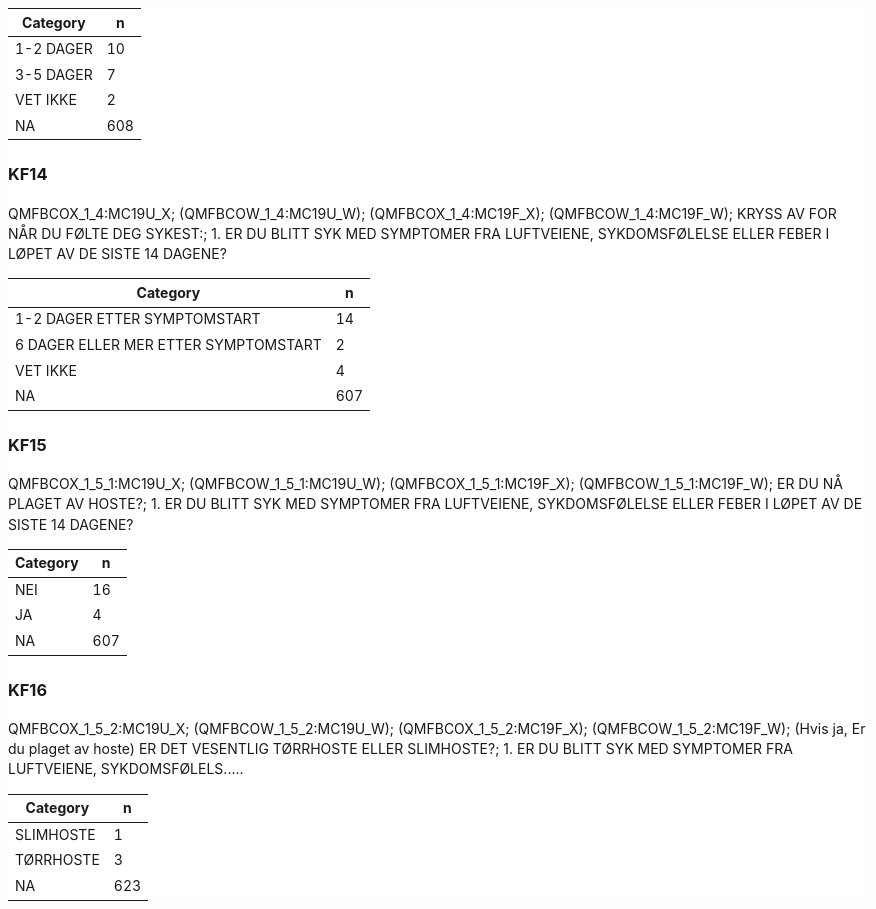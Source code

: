 
| Category | n |
| -------- | - |
| 1-2 DAGER | 10 |
| 3-5 DAGER | 7 |
| VET IKKE | 2 |
| NA | 608 |


### KF14
QMFBCOX_1_4:MC19U_X; (QMFBCOW_1_4:MC19U_W); (QMFBCOX_1_4:MC19F_X); (QMFBCOW_1_4:MC19F_W); KRYSS AV FOR NÅR DU FØLTE DEG SYKEST:; 1. ER DU BLITT SYK MED SYMPTOMER FRA LUFTVEIENE, SYKDOMSFØLELSE ELLER FEBER I LØPET AV DE SISTE 14 DAGENE?


| Category | n |
| -------- | - |
| 1-2 DAGER ETTER SYMPTOMSTART | 14 |
| 6 DAGER ELLER MER ETTER SYMPTOMSTART | 2 |
| VET IKKE | 4 |
| NA | 607 |


### KF15
QMFBCOX_1_5_1:MC19U_X; (QMFBCOW_1_5_1:MC19U_W); (QMFBCOX_1_5_1:MC19F_X); (QMFBCOW_1_5_1:MC19F_W); ER DU NÅ PLAGET AV HOSTE?; 1. ER DU BLITT SYK MED SYMPTOMER FRA LUFTVEIENE, SYKDOMSFØLELSE ELLER FEBER I LØPET AV DE SISTE 14 DAGENE?


| Category | n |
| -------- | - |
| NEI | 16 |
| JA | 4 |
| NA | 607 |


### KF16
QMFBCOX_1_5_2:MC19U_X; (QMFBCOW_1_5_2:MC19U_W); (QMFBCOX_1_5_2:MC19F_X); (QMFBCOW_1_5_2:MC19F_W); (Hvis ja, Er du plaget av hoste) ER DET VESENTLIG TØRRHOSTE ELLER SLIMHOSTE?; 1. ER DU BLITT SYK MED SYMPTOMER FRA LUFTVEIENE, SYKDOMSFØLELS.....


| Category | n |
| -------- | - |
| SLIMHOSTE | 1 |
| TØRRHOSTE | 3 |
| NA | 623 |
